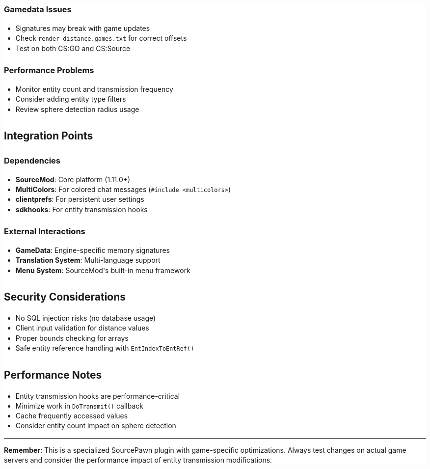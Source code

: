 ### Gamedata Issues
- Signatures may break with game updates
- Check `render_distance.games.txt` for correct offsets
- Test on both CS:GO and CS:Source

### Performance Problems
- Monitor entity count and transmission frequency
- Consider adding entity type filters
- Review sphere detection radius usage

## Integration Points

### Dependencies
- **SourceMod**: Core platform (1.11.0+)
- **MultiColors**: For colored chat messages (`#include <multicolors>`)
- **clientprefs**: For persistent user settings
- **sdkhooks**: For entity transmission hooks

### External Interactions
- **GameData**: Engine-specific memory signatures
- **Translation System**: Multi-language support
- **Menu System**: SourceMod's built-in menu framework

## Security Considerations

- No SQL injection risks (no database usage)
- Client input validation for distance values
- Proper bounds checking for arrays
- Safe entity reference handling with `EntIndexToEntRef()`

## Performance Notes

- Entity transmission hooks are performance-critical
- Minimize work in `DoTransmit()` callback
- Cache frequently accessed values
- Consider entity count impact on sphere detection

---

**Remember**: This is a specialized SourcePawn plugin with game-specific optimizations. Always test changes on actual game servers and consider the performance impact of entity transmission modifications.